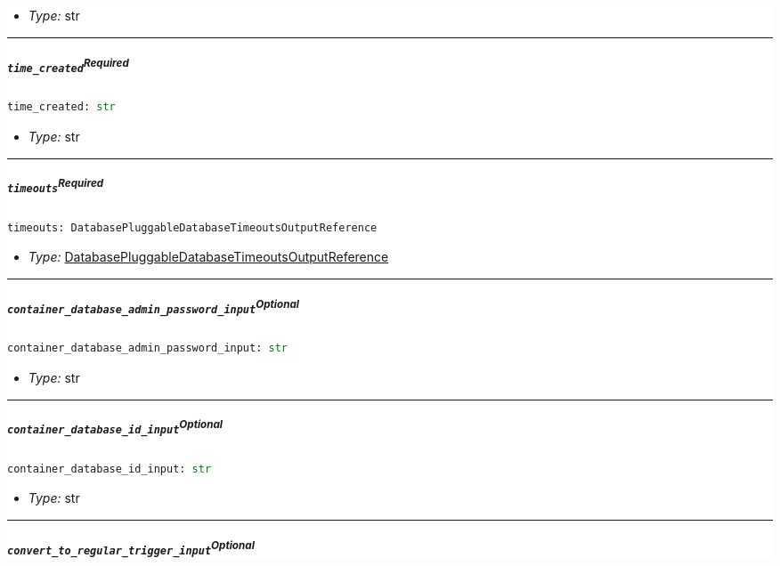 - *Type:* str

---

##### `time_created`<sup>Required</sup> <a name="time_created" id="rhizo-co-terraform-provider-oci.databasePluggableDatabase.DatabasePluggableDatabase.property.timeCreated"></a>

```python
time_created: str
```

- *Type:* str

---

##### `timeouts`<sup>Required</sup> <a name="timeouts" id="rhizo-co-terraform-provider-oci.databasePluggableDatabase.DatabasePluggableDatabase.property.timeouts"></a>

```python
timeouts: DatabasePluggableDatabaseTimeoutsOutputReference
```

- *Type:* <a href="#rhizo-co-terraform-provider-oci.databasePluggableDatabase.DatabasePluggableDatabaseTimeoutsOutputReference">DatabasePluggableDatabaseTimeoutsOutputReference</a>

---

##### `container_database_admin_password_input`<sup>Optional</sup> <a name="container_database_admin_password_input" id="rhizo-co-terraform-provider-oci.databasePluggableDatabase.DatabasePluggableDatabase.property.containerDatabaseAdminPasswordInput"></a>

```python
container_database_admin_password_input: str
```

- *Type:* str

---

##### `container_database_id_input`<sup>Optional</sup> <a name="container_database_id_input" id="rhizo-co-terraform-provider-oci.databasePluggableDatabase.DatabasePluggableDatabase.property.containerDatabaseIdInput"></a>

```python
container_database_id_input: str
```

- *Type:* str

---

##### `convert_to_regular_trigger_input`<sup>Optional</sup> <a name="convert_to_regular_trigger_input" id="rhizo-co-terraform-provider-oci.databasePluggableDatabase.DatabasePluggableDatabase.property.convertToRegularTriggerInput"></a>

